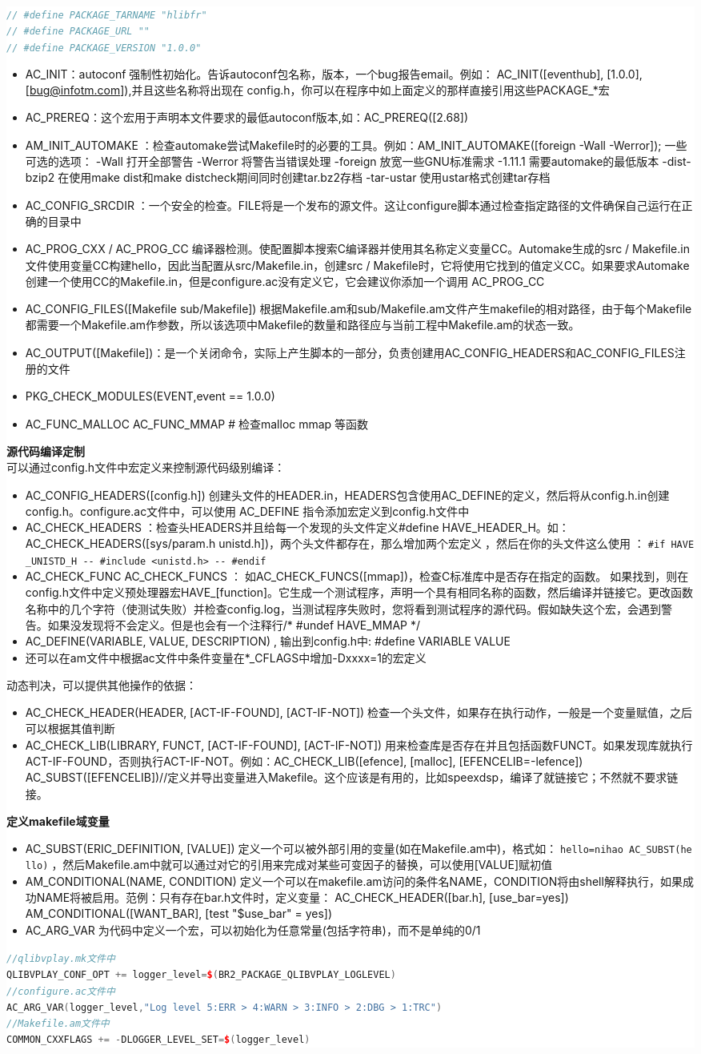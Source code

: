 ```cpp
// #define PACKAGE_TARNAME "hlibfr"
// #define PACKAGE_URL ""
// #define PACKAGE_VERSION "1.0.0"
```
- AC_INIT：autoconf 强制性初始化。告诉autoconf包名称，版本，一个bug报告email。例如： AC_INIT([eventhub], [1.0.0], [bug@infotm.com]),并且这些名称将出现在 config.h，你可以在程序中如上面定义的那样直接引用这些PACKAGE_*宏
- AC_PREREQ：这个宏用于声明本文件要求的最低autoconf版本,如：AC_PREREQ([2.68])
- AM_INIT_AUTOMAKE ：检查automake尝试Makefile时的必要的工具。例如：AM_INIT_AUTOMAKE([foreign -Wall -Werror]); 一些可选的选项： -Wall 	打开全部警告  -Werror 	将警告当错误处理    -foreign 	放宽一些GNU标准需求  -1.11.1 	需要automake的最低版本  -dist-bzip2 	在使用make dist和make distcheck期间同时创建tar.bz2存档 -tar-ustar 	使用ustar格式创建tar存档
- AC_CONFIG_SRCDIR ：一个安全的检查。FILE将是一个发布的源文件。这让configure脚本通过检查指定路径的文件确保自己运行在正确的目录中
- AC_PROG_CXX / AC_PROG_CC 编译器检测。使配置脚本搜索C编译器并使用其名称定义变量CC。Automake生成的src / Makefile.in文件使用变量CC构建hello，因此当配置从src/Makefile.in，创建src / Makefile时，它将使用它找到的值定义CC。如果要求Automake创建一个使用CC的Makefile.in，但是configure.ac没有定义它，它会建议你添加一个调用 AC_PROG_CC
- AC_CONFIG_FILES([Makefile sub/Makefile]) 根据Makefile.am和sub/Makefile.am文件产生makefile的相对路径，由于每个Makefile都需要一个Makefile.am作参数，所以该选项中Makefile的数量和路径应与当前工程中Makefile.am的状态一致。
- AC_OUTPUT([Makefile])：是一个关闭命令，实际上产生脚本的一部分，负责创建用AC_CONFIG_HEADERS和AC_CONFIG_FILES注册的文件
- PKG_CHECK_MODULES(EVENT,event == 1.0.0)

- AC_FUNC_MALLOC  AC_FUNC_MMAP # 检查malloc mmap 等函数

**源代码编译定制**<br>
可以通过config.h文件中宏定义来控制源代码级别编译：
- AC_CONFIG_HEADERS([config.h])  创建头文件的HEADER.in，HEADERS包含使用AC_DEFINE的定义，然后将从config.h.in创建config.h。configure.ac文件中，可以使用 AC_DEFINE 指令添加宏定义到config.h文件中
- AC_CHECK_HEADERS ：检查头HEADERS并且给每一个发现的头文件定义#define HAVE_HEADER_H。如：AC_CHECK_HEADERS([sys/param.h unistd.h])，两个头文件都存在，那么增加两个宏定义 ，然后在你的头文件这么使用 ： `#if HAVE_UNISTD_H -- #include <unistd.h> -- #endif`
- AC_CHECK_FUNC AC_CHECK_FUNCS ： 如AC_CHECK_FUNCS([mmap])，检查C标准库中是否存在指定的函数。 如果找到，则在config.h文件中定义预处理器宏HAVE_[function]。它生成一个测试程序，声明一个具有相同名称的函数，然后编译并链接它。更改函数名称中的几个字符（使测试失败）并检查config.log，当测试程序失败时，您将看到测试程序的源代码。假如缺失这个宏，会遇到警告。如果没发现将不会定义。但是也会有一个注释行/* #undef HAVE_MMAP */
- AC_DEFINE(VARIABLE, VALUE, DESCRIPTION) , 输出到config.h中:  #define VARIABLE VALUE
- 还可以在am文件中根据ac文件中条件变量在*_CFLAGS中增加-Dxxxx=1的宏定义

动态判决，可以提供其他操作的依据：
- AC_CHECK_HEADER(HEADER, [ACT-IF-FOUND], [ACT-IF-NOT]) 检查一个头文件，如果存在执行动作，一般是一个变量赋值，之后可以根据其值判断
- AC_CHECK_LIB(LIBRARY, FUNCT, [ACT-IF-FOUND], [ACT-IF-NOT])  用来检查库是否存在并且包括函数FUNCT。如果发现库就执行ACT-IF-FOUND，否则执行ACT-IF-NOT。例如：AC_CHECK_LIB([efence], [malloc], [EFENCELIB=-lefence]) AC_SUBST([EFENCELIB])//定义并导出变量进入Makefile。这个应该是有用的，比如speexdsp，编译了就链接它；不然就不要求链接。

**定义makefile域变量**<br>
- AC_SUBST(ERIC_DEFINITION, [VALUE])  定义一个可以被外部引用的变量(如在Makefile.am中)，格式如： `hello=nihao AC_SUBST(hello)` ，然后Makefile.am中就可以通过对它的引用来完成对某些可变因子的替换，可以使用[VALUE]赋初值
- AM_CONDITIONAL(NAME, CONDITION) 定义一个可以在makefile.am访问的条件名NAME，CONDITION将由shell解释执行，如果成功NAME将被启用。范例：只有存在bar.h文件时，定义变量： AC_CHECK_HEADER([bar.h], [use_bar=yes]) AM_CONDITIONAL([WANT_BAR], [test "$use_bar" = yes])
- AC_ARG_VAR 为代码中定义一个宏，可以初始化为任意常量(包括字符串)，而不是单纯的0/1

```cpp
//qlibvplay.mk文件中
QLIBVPLAY_CONF_OPT += logger_level=$(BR2_PACKAGE_QLIBVPLAY_LOGLEVEL)
//configure.ac文件中
AC_ARG_VAR(logger_level,"Log level 5:ERR > 4:WARN > 3:INFO > 2:DBG > 1:TRC")
//Makefile.am文件中
COMMON_CXXFLAGS += -DLOGGER_LEVEL_SET=$(logger_level)
```
